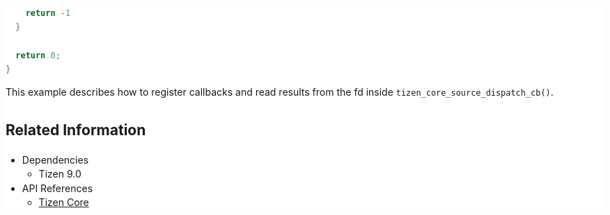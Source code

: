 ```c
    return -1
  }

  return 0;
}
```
This example describes how to register callbacks and read results from the fd inside `tizen_core_source_dispatch_cb()`.

## Related Information
- Dependencies
  - Tizen 9.0
- API References
  - [Tizen Core](../../api/common/latest/group__CAPI__TIZEN__CORE__MODULE.html)
